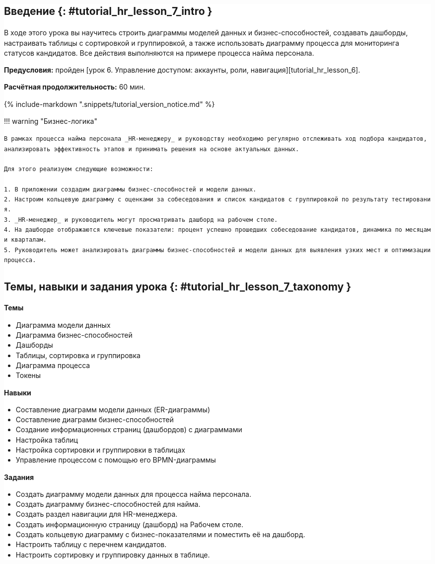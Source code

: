 ## Введение {: #tutorial_hr_lesson_7_intro }

В ходе этого урока вы научитесь строить диаграммы моделей данных и бизнес-способностей, создавать дашборды, настраивать таблицы с сортировкой и группировкой, а также использовать диаграмму процесса для мониторинга статусов кандидатов. Все действия выполняются на примере процесса найма персонала.

**Предусловия:** пройден [урок 6. Управление доступом: аккаунты, роли, навигация][tutorial_hr_lesson_6].

**Расчётная продолжительность:** 60 мин.

{% include-markdown ".snippets/tutorial_version_notice.md" %}

!!! warning "Бизнес-логика"

    В рамках процесса найма персонала _HR-менеджеру_ и руководству необходимо регулярно отслеживать ход подбора кандидатов, анализировать эффективность этапов и принимать решения на основе актуальных данных.

    Для этого реализуем следующие возможности:

    1. В приложении создадим диаграммы бизнес-способностей и модели данных.
    2. Настроим кольцевую диаграмму с оценками за собеседования и список кандидатов с группировкой по результату тестирования.
    3. _HR-менеджер_ и руководитель могут просматривать дашборд на рабочем столе.
    4. На дашборде отображаются ключевые показатели: процент успешно прошедших собеседование кандидатов, динамика по месяцам и кварталам.
    5. Руководитель может анализировать диаграммы бизнес-способностей и модели данных для выявления узких мест и оптимизации процесса.

## Темы, навыки и задания урока {: #tutorial_hr_lesson_7_taxonomy }

**Темы**

- Диаграмма модели данных
- Диаграмма бизнес-способностей
- Дашборды
- Таблицы, сортировка и группировка
- Диаграмма процесса
- Токены

**Навыки**

- Составление диаграмм модели данных (ER-диаграммы)
- Составление диаграмм бизнес-способностей
- Создание информационных страниц (дашбордов) с диаграммами
- Настройка таблиц
- Настройка сортировки и группировки в таблицах
- Управление процессом с помощью его BPMN-диаграммы

**Задания**

- Создать диаграмму модели данных для процесса найма персонала.
- Создать диаграмму бизнес-способностей для найма.
- Создать раздел навигации для HR-менеджера.
- Создать информационную страницу (дашборд) на Рабочем столе.
- Создать кольцевую диаграмму с бизнес-показателями и поместить её на дашборд.
- Настроить таблицу с перечнем кандидатов.
- Настроить сортировку и группировку данных в таблице.
